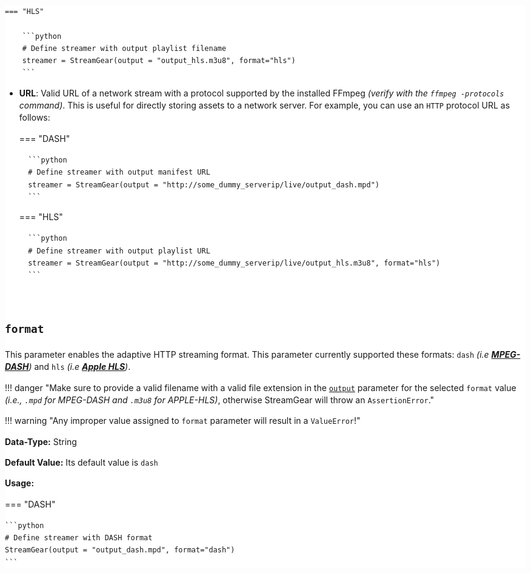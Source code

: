    === "HLS"

        ```python
        # Define streamer with output playlist filename
        streamer = StreamGear(output = "output_hls.m3u8", format="hls") 
        ```

* **URL**: Valid URL of a network stream with a protocol supported by the installed FFmpeg _(verify with the `ffmpeg -protocols` command)_. This is useful for directly storing assets to a network server. For example, you can use an `HTTP` protocol URL as follows:
    
    === "DASH"

        ```python
        # Define streamer with output manifest URL
        streamer = StreamGear(output = "http://some_dummy_serverip/live/output_dash.mpd") 
        ```

    === "HLS"

        ```python
        # Define streamer with output playlist URL
        streamer = StreamGear(output = "http://some_dummy_serverip/live/output_hls.m3u8", format="hls")
        ```

&nbsp;

## **`format`** 

This parameter enables the adaptive HTTP streaming format. This parameter currently supported these formats: `dash` _(i.e [**MPEG-DASH**](https://www.encoding.com/mpeg-dash/))_ and `hls` _(i.e [**Apple HLS**](https://developer.apple.com/documentation/http_live_streaming))_.

!!! danger "Make sure to provide a valid filename with a valid file extension in the [`output`](#output) parameter for the selected `format` value _(i.e., `.mpd` for MPEG-DASH and `.m3u8` for APPLE-HLS)_, otherwise StreamGear will throw an `AssertionError`."

!!! warning "Any improper value assigned to `format` parameter will result in a `ValueError`!"

**Data-Type:** String

**Default Value:** Its default value is `dash`

**Usage:**

=== "DASH"

    ```python
    # Define streamer with DASH format
    StreamGear(output = "output_dash.mpd", format="dash")
    ```

